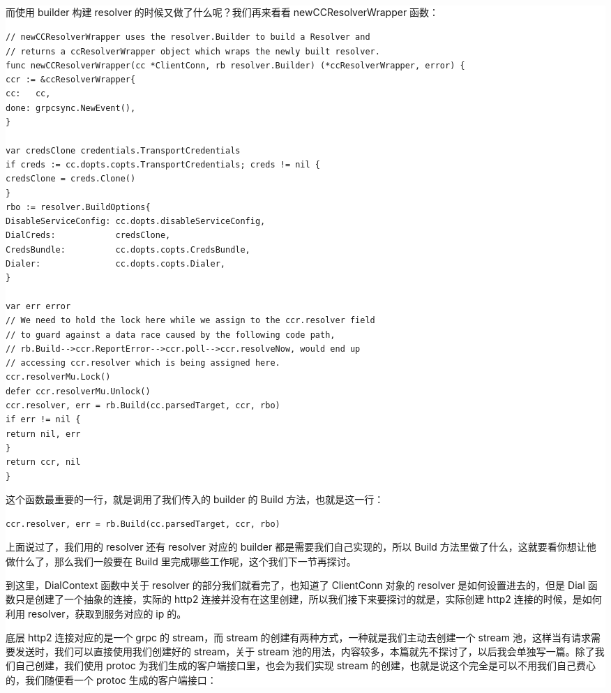 而使用 builder 构建 resolver 的时候又做了什么呢？我们再来看看 newCCResolverWrapper 函数：

```go:no-line-numbers
// newCCResolverWrapper uses the resolver.Builder to build a Resolver and
// returns a ccResolverWrapper object which wraps the newly built resolver.
func newCCResolverWrapper(cc *ClientConn, rb resolver.Builder) (*ccResolverWrapper, error) {
ccr := &ccResolverWrapper{
cc:   cc,
done: grpcsync.NewEvent(),
}

var credsClone credentials.TransportCredentials
if creds := cc.dopts.copts.TransportCredentials; creds != nil {
credsClone = creds.Clone()
}
rbo := resolver.BuildOptions{
DisableServiceConfig: cc.dopts.disableServiceConfig,
DialCreds:            credsClone,
CredsBundle:          cc.dopts.copts.CredsBundle,
Dialer:               cc.dopts.copts.Dialer,
}

var err error
// We need to hold the lock here while we assign to the ccr.resolver field
// to guard against a data race caused by the following code path,
// rb.Build-->ccr.ReportError-->ccr.poll-->ccr.resolveNow, would end up
// accessing ccr.resolver which is being assigned here.
ccr.resolverMu.Lock()
defer ccr.resolverMu.Unlock()
ccr.resolver, err = rb.Build(cc.parsedTarget, ccr, rbo)
if err != nil {
return nil, err
}
return ccr, nil
}
```

这个函数最重要的一行，就是调用了我们传入的 builder 的 Build 方法，也就是这一行：

```go:no-line-numbers
ccr.resolver, err = rb.Build(cc.parsedTarget, ccr, rbo)
```

上面说过了，我们用的 resolver 还有 resolver 对应的 builder 都是需要我们自己实现的，所以 Build 方法里做了什么，这就要看你想让他做什么了，那么我们一般要在 Build
里完成哪些工作呢，这个我们下一节再探讨。

到这里，DialContext 函数中关于 resolver 的部分我们就看完了，也知道了 ClientConn 对象的 resolver 是如何设置进去的，但是 Dial 函数只是创建了一个抽象的连接，实际的 http2
连接并没有在这里创建，所以我们接下来要探讨的就是，实际创建 http2 连接的时候，是如何利用 resolver，获取到服务对应的 ip 的。

底层 http2 连接对应的是一个 grpc 的 stream，而 stream 的创建有两种方式，一种就是我们主动去创建一个 stream 池，这样当有请求需要发送时，我们可以直接使用我们创建好的 stream，关于 stream
池的用法，内容较多，本篇就先不探讨了，以后我会单独写一篇。除了我们自己创建，我们使用 protoc 为我们生成的客户端接口里，也会为我们实现 stream 的创建，也就是说这个完全是可以不用我们自己费心的，我们随便看一个 protoc
生成的客户端接口：
